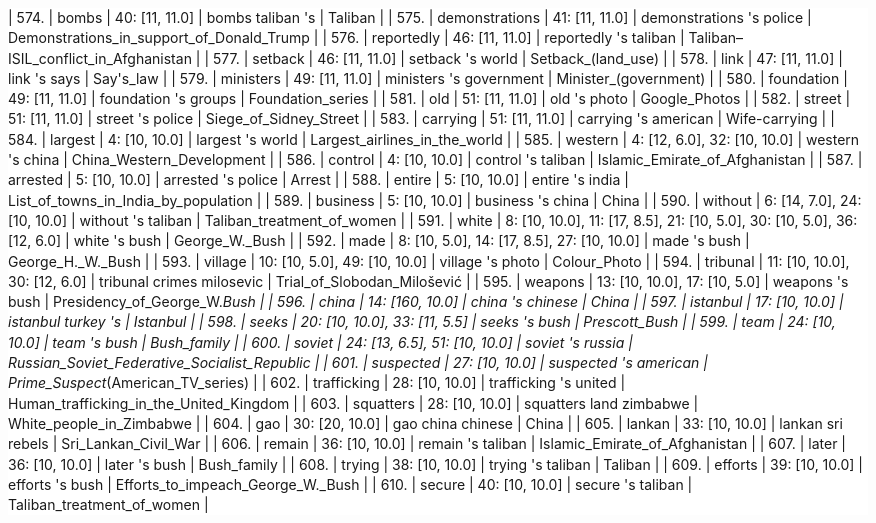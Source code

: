 | 574. | bombs | 40: [11, 11.0] | bombs taliban 's | Taliban |
| 575. | demonstrations | 41: [11, 11.0] | demonstrations 's police | Demonstrations_in_support_of_Donald_Trump |
| 576. | reportedly | 46: [11, 11.0] | reportedly 's taliban | Taliban–ISIL_conflict_in_Afghanistan |
| 577. | setback | 46: [11, 11.0] | setback 's world | Setback_(land_use) |
| 578. | link | 47: [11, 11.0] | link 's says | Say's_law |
| 579. | ministers | 49: [11, 11.0] | ministers 's government | Minister_(government) |
| 580. | foundation | 49: [11, 11.0] | foundation 's groups | Foundation_series |
| 581. | old | 51: [11, 11.0] | old 's photo | Google_Photos |
| 582. | street | 51: [11, 11.0] | street 's police | Siege_of_Sidney_Street |
| 583. | carrying | 51: [11, 11.0] | carrying 's american | Wife-carrying |
| 584. | largest | 4: [10, 10.0] | largest 's world | Largest_airlines_in_the_world |
| 585. | western | 4: [12, 6.0], 32: [10, 10.0] | western 's china | China_Western_Development |
| 586. | control | 4: [10, 10.0] | control 's taliban | Islamic_Emirate_of_Afghanistan |
| 587. | arrested | 5: [10, 10.0] | arrested 's police | Arrest |
| 588. | entire | 5: [10, 10.0] | entire 's india | List_of_towns_in_India_by_population |
| 589. | business | 5: [10, 10.0] | business 's china | China |
| 590. | without | 6: [14, 7.0], 24: [10, 10.0] | without 's taliban | Taliban_treatment_of_women |
| 591. | white | 8: [10, 10.0], 11: [17, 8.5], 21: [10, 5.0], 30: [10, 5.0], 36: [12, 6.0] | white 's bush | George_W._Bush |
| 592. | made | 8: [10, 5.0], 14: [17, 8.5], 27: [10, 10.0] | made 's bush | George_H._W._Bush |
| 593. | village | 10: [10, 5.0], 49: [10, 10.0] | village 's photo | Colour_Photo |
| 594. | tribunal | 11: [10, 10.0], 30: [12, 6.0] | tribunal crimes milosevic | Trial_of_Slobodan_Milošević |
| 595. | weapons | 13: [10, 10.0], 17: [10, 5.0] | weapons 's bush | Presidency_of_George_W._Bush |
| 596. | china | 14: [160, 10.0] | china 's chinese | China |
| 597. | istanbul | 17: [10, 10.0] | istanbul turkey 's | Istanbul |
| 598. | seeks | 20: [10, 10.0], 33: [11, 5.5] | seeks 's bush | Prescott_Bush |
| 599. | team | 24: [10, 10.0] | team 's bush | Bush_family |
| 600. | soviet | 24: [13, 6.5], 51: [10, 10.0] | soviet 's russia | Russian_Soviet_Federative_Socialist_Republic |
| 601. | suspected | 27: [10, 10.0] | suspected 's american | Prime_Suspect_(American_TV_series) |
| 602. | trafficking | 28: [10, 10.0] | trafficking 's united | Human_trafficking_in_the_United_Kingdom |
| 603. | squatters | 28: [10, 10.0] | squatters land zimbabwe | White_people_in_Zimbabwe |
| 604. | gao | 30: [20, 10.0] | gao china chinese | China |
| 605. | lankan | 33: [10, 10.0] | lankan sri rebels | Sri_Lankan_Civil_War |
| 606. | remain | 36: [10, 10.0] | remain 's taliban | Islamic_Emirate_of_Afghanistan |
| 607. | later | 36: [10, 10.0] | later 's bush | Bush_family |
| 608. | trying | 38: [10, 10.0] | trying 's taliban | Taliban |
| 609. | efforts | 39: [10, 10.0] | efforts 's bush | Efforts_to_impeach_George_W._Bush |
| 610. | secure | 40: [10, 10.0] | secure 's taliban | Taliban_treatment_of_women |